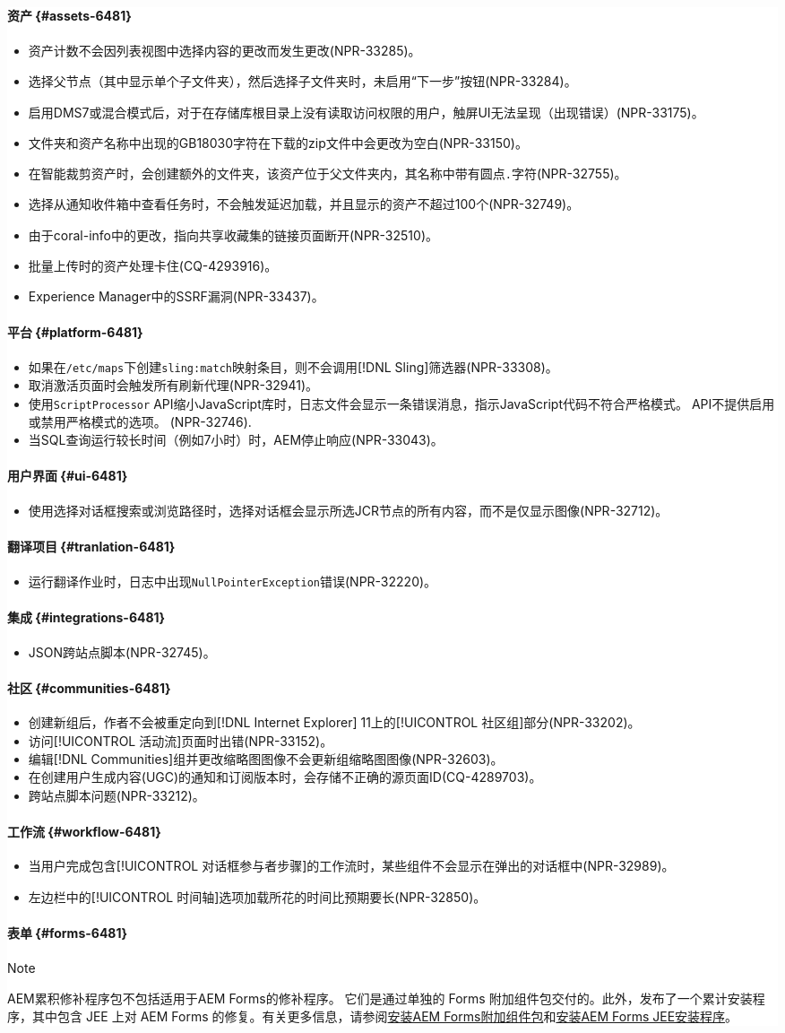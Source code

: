 #### 资产 {#assets-6481}

* 资产计数不会因列表视图中选择内容的更改而发生更改(NPR-33285)。

* 选择父节点（其中显示单个子文件夹），然后选择子文件夹时，未启用“下一步”按钮(NPR-33284)。

* 启用DMS7或混合模式后，对于在存储库根目录上没有读取访问权限的用户，触屏UI无法呈现（出现错误）(NPR-33175)。

* 文件夹和资产名称中出现的GB18030字符在下载的zip文件中会更改为空白(NPR-33150)。

* 在智能裁剪资产时，会创建额外的文件夹，该资产位于父文件夹内，其名称中带有圆点`.`字符(NPR-32755)。

* 选择从通知收件箱中查看任务时，不会触发延迟加载，并且显示的资产不超过100个(NPR-32749)。

* 由于coral-info中的更改，指向共享收藏集的链接页面断开(NPR-32510)。

* 批量上传时的资产处理卡住(CQ-4293916)。

* Experience Manager中的SSRF漏洞(NPR-33437)。

#### 平台 {#platform-6481}

* 如果在`/etc/maps`下创建`sling:match`映射条目，则不会调用[!DNL Sling]筛选器(NPR-33308)。
* 取消激活页面时会触发所有刷新代理(NPR-32941)。
* 使用`ScriptProcessor` API缩小JavaScript库时，日志文件会显示一条错误消息，指示JavaScript代码不符合严格模式。 API不提供启用或禁用严格模式的选项。 (NPR-32746).
* 当SQL查询运行较长时间（例如7小时）时，AEM停止响应(NPR-33043)。

#### 用户界面 {#ui-6481}

* 使用选择对话框搜索或浏览路径时，选择对话框会显示所选JCR节点的所有内容，而不是仅显示图像(NPR-32712)。

#### 翻译项目 {#tranlation-6481}

* 运行翻译作业时，日志中出现`NullPointerException`错误(NPR-32220)。

#### 集成 {#integrations-6481}

* JSON跨站点脚本(NPR-32745)。

#### 社区 {#communities-6481}

* 创建新组后，作者不会被重定向到[!DNL Internet Explorer] 11上的[!UICONTROL 社区组]部分(NPR-33202)。
* 访问[!UICONTROL 活动流]页面时出错(NPR-33152)。
* 编辑[!DNL Communities]组并更改缩略图图像不会更新组缩略图图像(NPR-32603)。
* 在创建用户生成内容(UGC)的通知和订阅版本时，会存储不正确的源页面ID(CQ-4289703)。
* 跨站点脚本问题(NPR-33212)。

#### 工作流 {#workflow-6481}

* 当用户完成包含[!UICONTROL 对话框参与者步骤]的工作流时，某些组件不会显示在弹出的对话框中(NPR-32989)。

* 左边栏中的[!UICONTROL 时间轴]选项加载所花的时间比预期要长(NPR-32850)。

#### 表单 {#forms-6481}

>[!NOTE]
>
>AEM累积修补程序包不包括适用于AEM Forms的修补程序。 它们是通过单独的 Forms 附加组件包交付的。此外，发布了一个累计安装程序，其中包含 JEE 上对 AEM Forms 的修复。有关更多信息，请参阅[安装AEM Forms附加组件包](#install-aem-forms-add-on-package)和[安装AEM Forms JEE安装程序](#install-aem-forms-jee-installer)。
